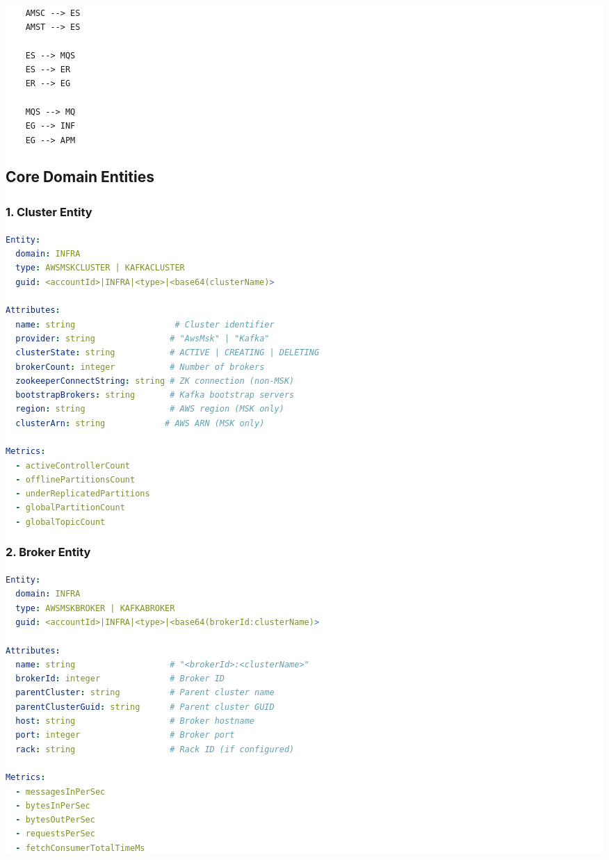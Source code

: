 ```mermaid
    AMSC --> ES
    AMST --> ES
    
    ES --> MQS
    ES --> ER
    ER --> EG
    
    MQS --> MQ
    EG --> INF
    EG --> APM
```

## Core Domain Entities

### 1. Cluster Entity

```yaml
Entity:
  domain: INFRA
  type: AWSMSKCLUSTER | KAFKACLUSTER
  guid: <accountId>|INFRA|<type>|<base64(clusterName)>
  
Attributes:
  name: string                    # Cluster identifier
  provider: string               # "AwsMsk" | "Kafka"
  clusterState: string           # ACTIVE | CREATING | DELETING
  brokerCount: integer           # Number of brokers
  zookeeperConnectString: string # ZK connection (non-MSK)
  bootstrapBrokers: string       # Kafka bootstrap servers
  region: string                 # AWS region (MSK only)
  clusterArn: string            # AWS ARN (MSK only)
  
Metrics:
  - activeControllerCount
  - offlinePartitionsCount
  - underReplicatedPartitions
  - globalPartitionCount
  - globalTopicCount
```

### 2. Broker Entity

```yaml
Entity:
  domain: INFRA
  type: AWSMSKBROKER | KAFKABROKER
  guid: <accountId>|INFRA|<type>|<base64(brokerId:clusterName)>
  
Attributes:
  name: string                   # "<brokerId>:<clusterName>"
  brokerId: integer              # Broker ID
  parentCluster: string          # Parent cluster name
  parentClusterGuid: string      # Parent cluster GUID
  host: string                   # Broker hostname
  port: integer                  # Broker port
  rack: string                   # Rack ID (if configured)
  
Metrics:
  - messagesInPerSec
  - bytesInPerSec
  - bytesOutPerSec
  - requestsPerSec
  - fetchConsumerTotalTimeMs
```
